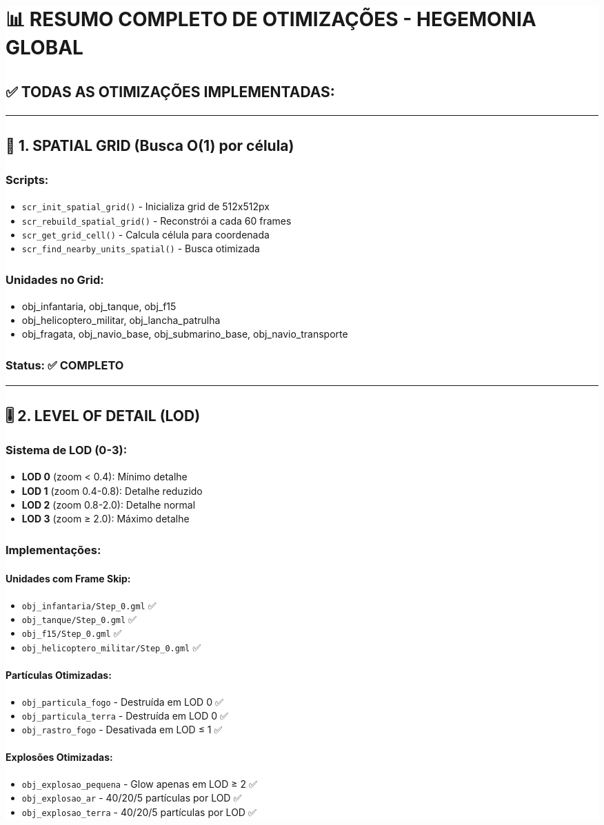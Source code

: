 # 📊 RESUMO COMPLETO DE OTIMIZAÇÕES - HEGEMONIA GLOBAL

## ✅ **TODAS AS OTIMIZAÇÕES IMPLEMENTADAS:**

---

## 🎯 **1. SPATIAL GRID (Busca O(1) por célula)**

### **Scripts:**
- `scr_init_spatial_grid()` - Inicializa grid de 512x512px
- `scr_rebuild_spatial_grid()` - Reconstrói a cada 60 frames
- `scr_get_grid_cell()` - Calcula célula para coordenada
- `scr_find_nearby_units_spatial()` - Busca otimizada

### **Unidades no Grid:**
- obj_infantaria, obj_tanque, obj_f15
- obj_helicoptero_militar, obj_lancha_patrulha
- obj_fragata, obj_navio_base, obj_submarino_base, obj_navio_transporte

### **Status:** ✅ COMPLETO

---

## 🎚️ **2. LEVEL OF DETAIL (LOD)**

### **Sistema de LOD (0-3):**
- **LOD 0** (zoom < 0.4): Mínimo detalhe
- **LOD 1** (zoom 0.4-0.8): Detalhe reduzido
- **LOD 2** (zoom 0.8-2.0): Detalhe normal
- **LOD 3** (zoom ≥ 2.0): Máximo detalhe

### **Implementações:**

#### **Unidades com Frame Skip:**
- `obj_infantaria/Step_0.gml` ✅
- `obj_tanque/Step_0.gml` ✅
- `obj_f15/Step_0.gml` ✅
- `obj_helicoptero_militar/Step_0.gml` ✅

#### **Partículas Otimizadas:**
- `obj_particula_fogo` - Destruída em LOD 0 ✅
- `obj_particula_terra` - Destruída em LOD 0 ✅
- `obj_rastro_fogo` - Desativada em LOD ≤ 1 ✅

#### **Explosões Otimizadas:**
- `obj_explosao_pequena` - Glow apenas em LOD ≥ 2 ✅
- `obj_explosao_ar` - 40/20/5 partículas por LOD ✅
- `obj_explosao_terra` - 40/20/5 partículas por LOD ✅
